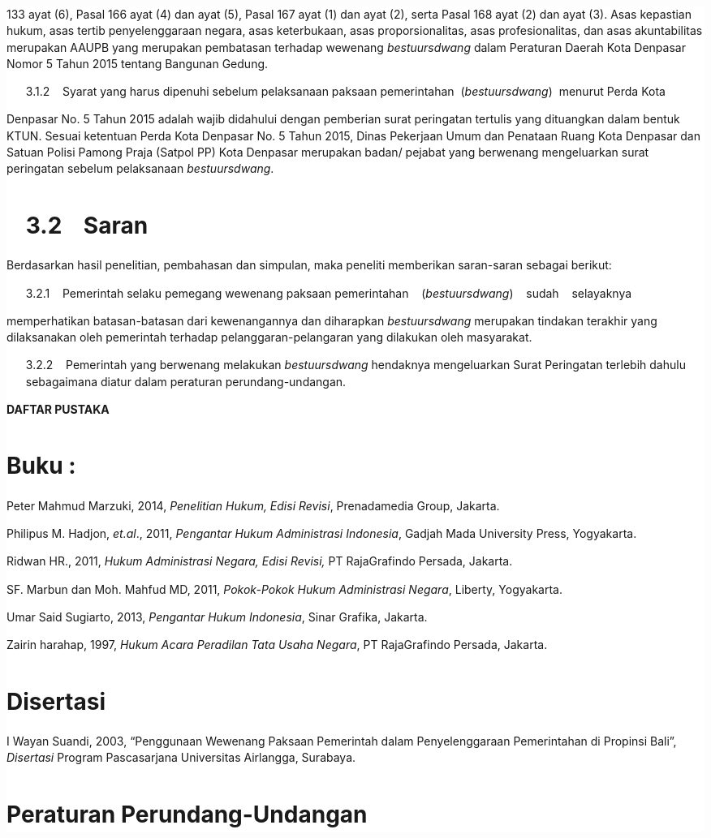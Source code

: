 <p><span class="font3">133 ayat (6), Pasal 166 ayat (4) dan ayat (5), Pasal 167 ayat (1) dan ayat (2), serta Pasal 168 ayat (2) dan ayat (3). Asas kepastian hukum, asas tertib penyelenggaraan negara, asas keterbukaan, asas proporsionalitas, asas profesionalitas, dan asas akuntabilitas merupakan AAUPB yang merupakan pembatasan terhadap wewenang </span><span class="font3" style="font-style:italic;">bestuursdwang</span><span class="font3"> dalam Peraturan Daerah Kota Denpasar Nomor 5 Tahun 2015 tentang Bangunan Gedung.</span></p>
<ul style="list-style:none;"><li>
<p><span class="font3">3.1.2 &nbsp;&nbsp;&nbsp;Syarat yang harus dipenuhi sebelum pelaksanaan paksaan pemerintahan &nbsp;(</span><span class="font3" style="font-style:italic;">bestuursdwang</span><span class="font3">) &nbsp;menurut Perda Kota</span></p></li></ul>
<p><span class="font3">Denpasar No. 5 Tahun 2015 adalah wajib didahului dengan pemberian surat peringatan tertulis yang dituangkan dalam bentuk KTUN. Sesuai ketentuan Perda Kota Denpasar No. 5 Tahun 2015, Dinas Pekerjaan Umum dan Penataan Ruang Kota Denpasar dan Satuan Polisi Pamong Praja (Satpol PP) Kota Denpasar merupakan badan/ pejabat yang berwenang mengeluarkan surat peringatan sebelum pelaksanaan </span><span class="font3" style="font-style:italic;">bestuursdwang</span><span class="font3">.</span></p>
<ul style="list-style:none;"><li>
<h1><a name="bookmark17"></a><span class="font3" style="font-weight:bold;"><a name="bookmark18"></a>3.2 &nbsp;&nbsp;&nbsp;Saran</span></h1></li></ul>
<p><span class="font3">Berdasarkan hasil penelitian, pembahasan dan simpulan, maka peneliti memberikan saran-saran sebagai berikut:</span></p>
<ul style="list-style:none;"><li>
<p><span class="font3">3.2.1 &nbsp;&nbsp;&nbsp;Pemerintah selaku pemegang wewenang paksaan pemerintahan &nbsp;&nbsp;&nbsp;(</span><span class="font3" style="font-style:italic;">bestuursdwang</span><span class="font3">) &nbsp;&nbsp;&nbsp;sudah &nbsp;&nbsp;&nbsp;selayaknya</span></p></li></ul>
<p><span class="font3">memperhatikan batasan-batasan dari kewenangannya dan diharapkan </span><span class="font3" style="font-style:italic;">bestuursdwang</span><span class="font3"> merupakan tindakan terakhir yang dilaksanakan oleh pemerintah terhadap pelanggaran-pelangaran yang dilakukan oleh masyarakat.</span></p>
<ul style="list-style:none;"><li>
<p><span class="font3">3.2.2 &nbsp;&nbsp;&nbsp;Pemerintah yang berwenang melakukan </span><span class="font3" style="font-style:italic;">bestuursdwang </span><span class="font3">hendaknya mengeluarkan Surat Peringatan terlebih dahulu sebagaimana diatur dalam peraturan perundang-undangan.</span></p></li></ul>
<p><span class="font3" style="font-weight:bold;">DAFTAR PUSTAKA</span></p>
<h1><a name="bookmark19"></a><span class="font3" style="font-weight:bold;"><a name="bookmark20"></a>Buku :</span></h1>
<p><span class="font3">Peter Mahmud Marzuki, 2014, </span><span class="font3" style="font-style:italic;">Penelitian Hukum, Edisi Revisi</span><span class="font3">, Prenadamedia Group, Jakarta.</span></p>
<p><span class="font3">Philipus M. Hadjon, </span><span class="font3" style="font-style:italic;">et.al</span><span class="font3">., 2011, </span><span class="font3" style="font-style:italic;">Pengantar Hukum Administrasi Indonesia</span><span class="font3">, Gadjah Mada University Press, Yogyakarta.</span></p>
<p><span class="font3">Ridwan HR., 2011, </span><span class="font3" style="font-style:italic;">Hukum Administrasi Negara, Edisi Revisi,</span><span class="font3"> PT RajaGrafindo Persada, Jakarta.</span></p>
<p><span class="font3">SF. Marbun dan Moh. Mahfud MD, 2011, </span><span class="font3" style="font-style:italic;">Pokok-Pokok Hukum Administrasi Negara</span><span class="font3">, Liberty, Yogyakarta.</span></p>
<p><span class="font3">Umar Said Sugiarto, 2013, </span><span class="font3" style="font-style:italic;">Pengantar Hukum Indonesia</span><span class="font3">, Sinar Grafika, Jakarta.</span></p>
<p><span class="font3">Zairin harahap, 1997, </span><span class="font3" style="font-style:italic;">Hukum Acara Peradilan Tata Usaha Negara</span><span class="font3">, PT RajaGrafindo Persada, Jakarta.</span></p>
<h1><a name="bookmark21"></a><span class="font3" style="font-weight:bold;"><a name="bookmark22"></a>Disertasi</span></h1>
<p><span class="font3">I Wayan Suandi, 2003, “Penggunaan Wewenang Paksaan Pemerintah dalam Penyelenggaraan Pemerintahan di Propinsi Bali”, </span><span class="font3" style="font-style:italic;">Disertasi</span><span class="font3"> Program Pascasarjana Universitas Airlangga, Surabaya.</span></p>
<h1><a name="bookmark23"></a><span class="font3" style="font-weight:bold;"><a name="bookmark24"></a>Peraturan Perundang-Undangan</span></h1>